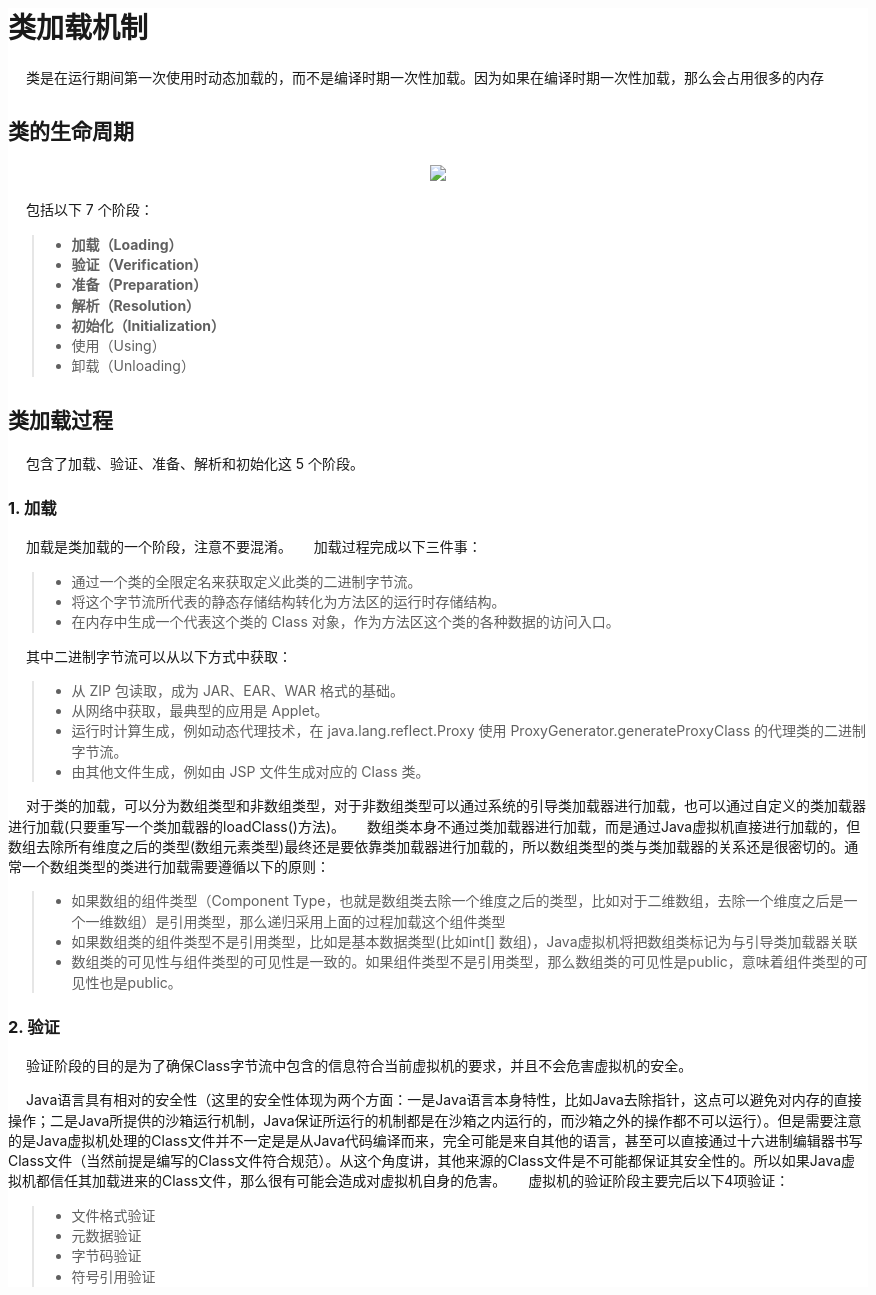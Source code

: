 # 类加载机制
&emsp; 类是在运行期间第一次使用时动态加载的，而不是编译时期一次性加载。因为如果在编译时期一次性加载，那么会占用很多的内存

## 类的生命周期
<center>
<img src="https://raw.githubusercontent.com/adamhand/LeetCode-images/master/classloader.jpg">
</center>

&emsp; 包括以下 7 个阶段：
> - **加载（Loading）**
> - **验证（Verification）**
> - **准备（Preparation）**
> - **解析（Resolution）**
> - **初始化（Initialization）**
> - 使用（Using）
> - 卸载（Unloading）

## 类加载过程
&emsp; 包含了加载、验证、准备、解析和初始化这 5 个阶段。

### 1. 加载
&emsp; 加载是类加载的一个阶段，注意不要混淆。
&emsp; 加载过程完成以下三件事：
> - 通过一个类的全限定名来获取定义此类的二进制字节流。
> - 将这个字节流所代表的静态存储结构转化为方法区的运行时存储结构。
> - 在内存中生成一个代表这个类的 Class 对象，作为方法区这个类的各种数据的访问入口。

&emsp; 其中二进制字节流可以从以下方式中获取：
> - 从 ZIP 包读取，成为 JAR、EAR、WAR 格式的基础。
> - 从网络中获取，最典型的应用是 Applet。
> - 运行时计算生成，例如动态代理技术，在 java.lang.reflect.Proxy 使用 ProxyGenerator.generateProxyClass 的代理类的二进制字节流。
> - 由其他文件生成，例如由 JSP 文件生成对应的 Class 类。

&emsp; 对于类的加载，可以分为数组类型和非数组类型，对于非数组类型可以通过系统的引导类加载器进行加载，也可以通过自定义的类加载器进行加载(只要重写一个类加载器的loadClass()方法)。
&emsp; 数组类本身不通过类加载器进行加载，而是通过Java虚拟机直接进行加载的，但数组去除所有维度之后的类型(数组元素类型)最终还是要依靠类加载器进行加载的，所以数组类型的类与类加载器的关系还是很密切的。通常一个数组类型的类进行加载需要遵循以下的原则：
> - 如果数组的组件类型（Component Type，也就是数组类去除一个维度之后的类型，比如对于二维数组，去除一个维度之后是一个一维数组）是引用类型，那么递归采用上面的过程加载这个组件类型
> - 如果数组类的组件类型不是引用类型，比如是基本数据类型(比如int[] 数组)，Java虚拟机将把数组类标记为与引导类加载器关联
> - 数组类的可见性与组件类型的可见性是一致的。如果组件类型不是引用类型，那么数组类的可见性是public，意味着组件类型的可见性也是public。

### 2. 验证
&emsp; 验证阶段的目的是为了确保Class字节流中包含的信息符合当前虚拟机的要求，并且不会危害虚拟机的安全。

&emsp; Java语言具有相对的安全性（这里的安全性体现为两个方面：一是Java语言本身特性，比如Java去除指针，这点可以避免对内存的直接操作；二是Java所提供的沙箱运行机制，Java保证所运行的机制都是在沙箱之内运行的，而沙箱之外的操作都不可以运行）。但是需要注意的是Java虚拟机处理的Class文件并不一定是是从Java代码编译而来，完全可能是来自其他的语言，甚至可以直接通过十六进制编辑器书写Class文件（当然前提是编写的Class文件符合规范）。从这个角度讲，其他来源的Class文件是不可能都保证其安全性的。所以如果Java虚拟机都信任其加载进来的Class文件，那么很有可能会造成对虚拟机自身的危害。
&emsp; 虚拟机的验证阶段主要完后以下4项验证：
> - 文件格式验证
> - 元数据验证
> - 字节码验证
> - 符号引用验证
